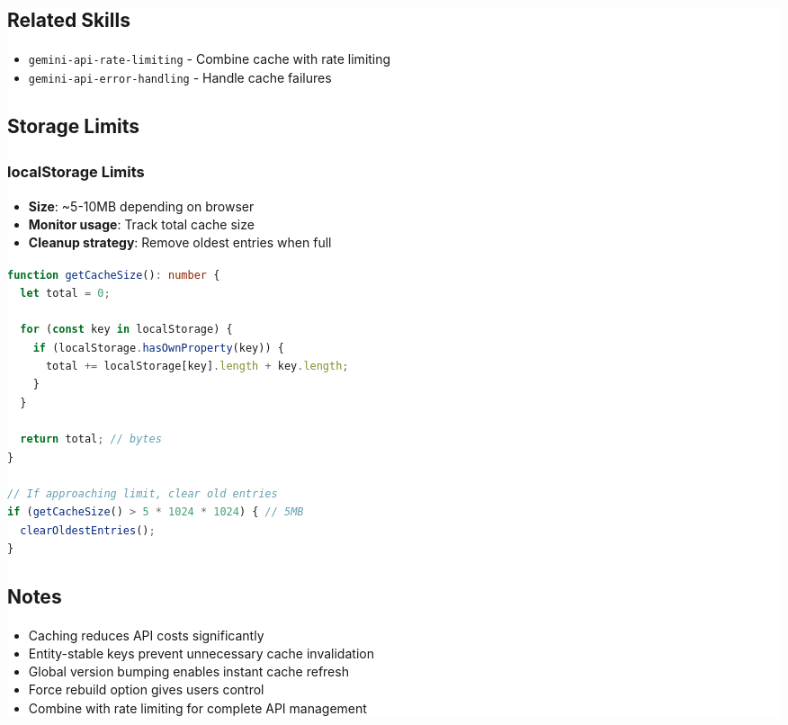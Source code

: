 ## Related Skills

- `gemini-api-rate-limiting` - Combine cache with rate limiting
- `gemini-api-error-handling` - Handle cache failures

## Storage Limits

### localStorage Limits

- **Size**: ~5-10MB depending on browser
- **Monitor usage**: Track total cache size
- **Cleanup strategy**: Remove oldest entries when full

```typescript
function getCacheSize(): number {
  let total = 0;

  for (const key in localStorage) {
    if (localStorage.hasOwnProperty(key)) {
      total += localStorage[key].length + key.length;
    }
  }

  return total; // bytes
}

// If approaching limit, clear old entries
if (getCacheSize() > 5 * 1024 * 1024) { // 5MB
  clearOldestEntries();
}
```

## Notes

- Caching reduces API costs significantly
- Entity-stable keys prevent unnecessary cache invalidation
- Global version bumping enables instant cache refresh
- Force rebuild option gives users control
- Combine with rate limiting for complete API management

